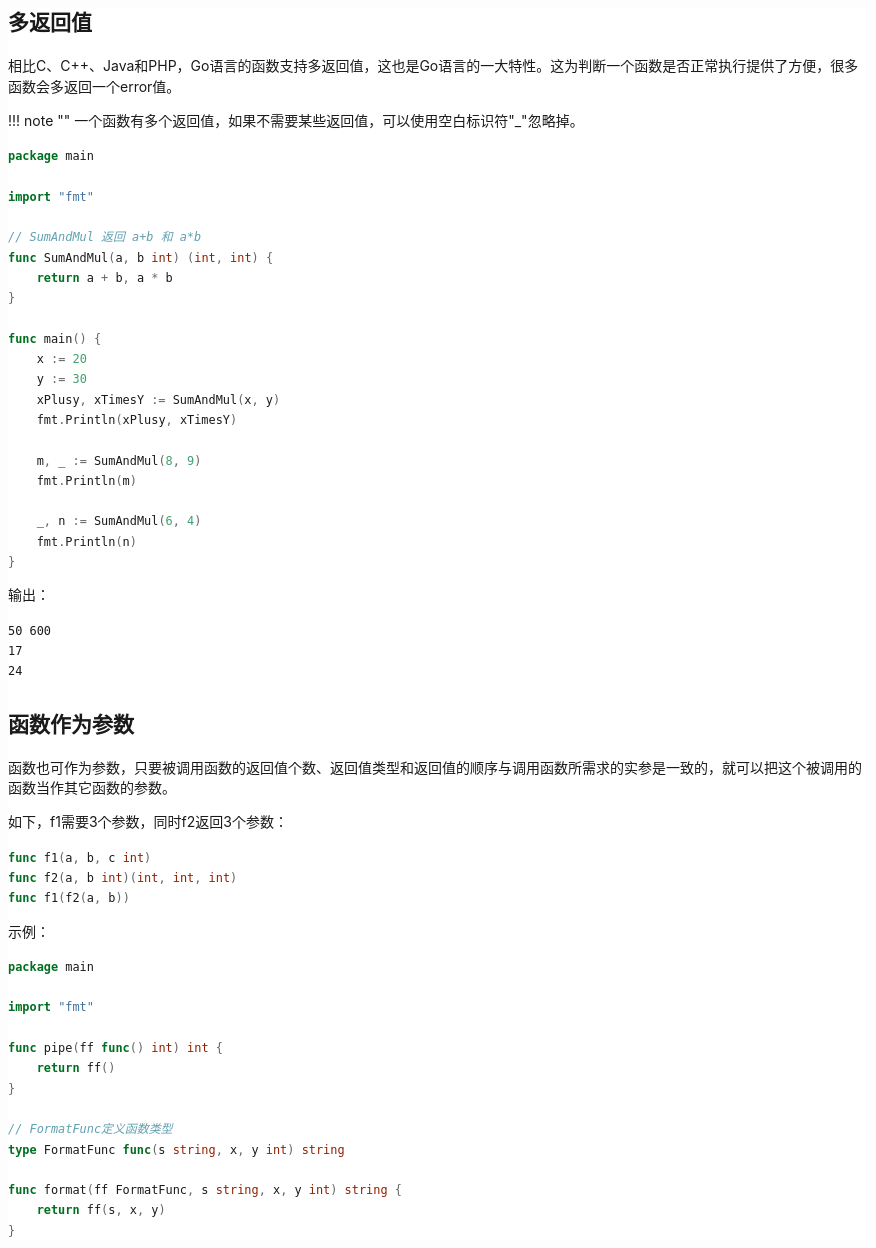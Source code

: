 

## 多返回值

相比C、C++、Java和PHP，Go语言的函数支持多返回值，这也是Go语言的一大特性。这为判断一个函数是否正常执行提供了方便，很多函数会多返回一个error值。

!!! note ""
    一个函数有多个返回值，如果不需要某些返回值，可以使用空白标识符"_"忽略掉。

```go
package main

import "fmt"

// SumAndMul 返回 a+b 和 a*b
func SumAndMul(a, b int) (int, int) {
	return a + b, a * b
}

func main() {
	x := 20
	y := 30
	xPlusy, xTimesY := SumAndMul(x, y)
	fmt.Println(xPlusy, xTimesY)
	
	m, _ := SumAndMul(8, 9)
	fmt.Println(m)
	
	_, n := SumAndMul(6, 4)
	fmt.Println(n)
}
```
输出：
```text
50 600
17
24
```


## 函数作为参数

函数也可作为参数，只要被调用函数的返回值个数、返回值类型和返回值的顺序与调用函数所需求的实参是一致的，就可以把这个被调用的函数当作其它函数的参数。

如下，f1需要3个参数，同时f2返回3个参数：

```go
func f1(a, b, c int)
func f2(a, b int)(int, int, int)
func f1(f2(a, b))
```

示例：
```go
package main

import "fmt"

func pipe(ff func() int) int {
    return ff()
}

// FormatFunc定义函数类型
type FormatFunc func(s string, x, y int) string

func format(ff FormatFunc, s string, x, y int) string {
    return ff(s, x, y)
}
```